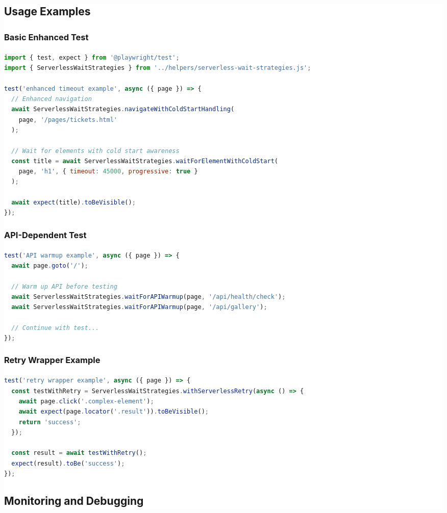 ## Usage Examples

### Basic Enhanced Test
```javascript
import { test, expect } from '@playwright/test';
import { ServerlessWaitStrategies } from '../helpers/serverless-wait-strategies.js';

test('enhanced timeout example', async ({ page }) => {
  // Enhanced navigation
  await ServerlessWaitStrategies.navigateWithColdStartHandling(
    page, '/pages/tickets.html'
  );
  
  // Wait for elements with cold start awareness
  const title = await ServerlessWaitStrategies.waitForElementWithColdStart(
    page, 'h1', { timeout: 45000, progressive: true }
  );
  
  await expect(title).toBeVisible();
});
```

### API-Dependent Test
```javascript
test('API warmup example', async ({ page }) => {
  await page.goto('/');
  
  // Warm up API before testing
  await ServerlessWaitStrategies.waitForAPIWarmup(page, '/api/health/check');
  await ServerlessWaitStrategies.waitForAPIWarmup(page, '/api/gallery');
  
  // Continue with test...
});
```

### Retry Wrapper Example
```javascript
test('retry wrapper example', async ({ page }) => {
  const testWithRetry = ServerlessWaitStrategies.withServerlessRetry(async () => {
    await page.click('.complex-element');
    await expect(page.locator('.result')).toBeVisible();
    return 'success';
  });
  
  const result = await testWithRetry();
  expect(result).toBe('success');
});
```

## Monitoring and Debugging
